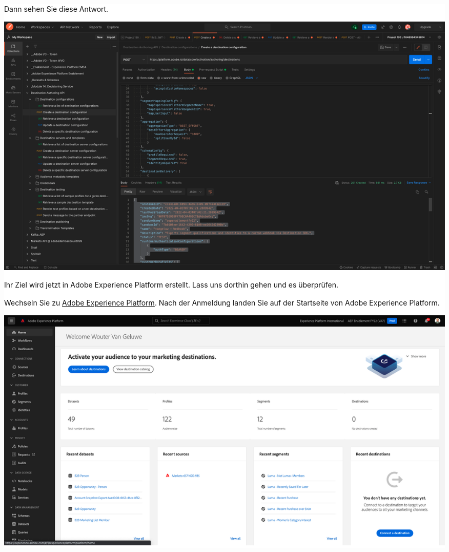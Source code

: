 Dann sehen Sie diese Antwort.

![Datenaufnahme](./images/sdkpm12.png)

Ihr Ziel wird jetzt in Adobe Experience Platform erstellt. Lass uns dorthin gehen und es überprüfen.

Wechseln Sie zu [Adobe Experience Platform](https://experience.adobe.com/platform). Nach der Anmeldung landen Sie auf der Startseite von Adobe Experience Platform.

![Datenaufnahme](./../../../modules/datacollection/module1.2/images/home.png)
